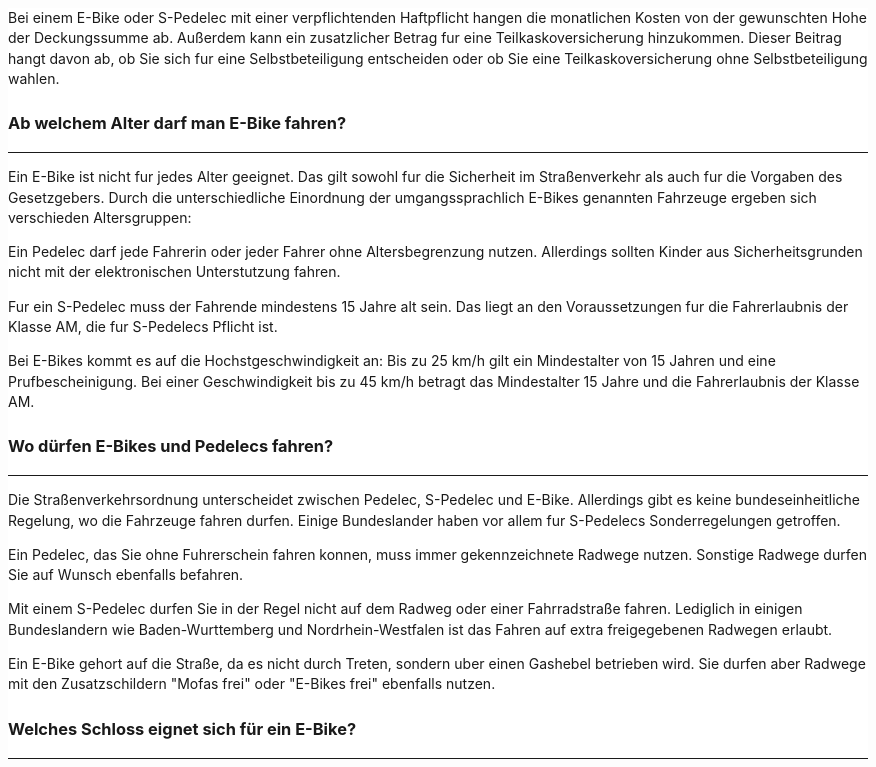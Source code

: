Bei einem E-Bike oder S-Pedelec mit einer verpflichtenden Haftpflicht hangen
die monatlichen Kosten von der gewunschten Hohe der Deckungssumme ab. Außerdem
kann ein zusatzlicher Betrag fur eine Teilkaskoversicherung hinzukommen.
Dieser Beitrag hangt davon ab, ob Sie sich fur eine Selbstbeteiligung
entscheiden oder ob Sie eine Teilkaskoversicherung ohne Selbstbeteiligung
wahlen.

###  Ab welchem Alter darf man E-Bike fahren?

____

Ein E-Bike ist nicht fur jedes Alter geeignet. Das gilt sowohl fur die
Sicherheit im Straßenverkehr als auch fur die Vorgaben des Gesetzgebers. Durch
die unterschiedliche Einordnung der umgangssprachlich E-Bikes genannten
Fahrzeuge ergeben sich verschieden Altersgruppen:

Ein Pedelec darf jede Fahrerin oder jeder Fahrer ohne Altersbegrenzung nutzen.
Allerdings sollten Kinder aus Sicherheitsgrunden nicht mit der elektronischen
Unterstutzung fahren.

Fur ein S-Pedelec muss der Fahrende mindestens 15 Jahre alt sein. Das liegt an
den Voraussetzungen fur die Fahrerlaubnis der Klasse AM, die fur S-Pedelecs
Pflicht ist.

Bei E-Bikes kommt es auf die Hochstgeschwindigkeit an: Bis zu 25 km/h gilt ein
Mindestalter von 15 Jahren und eine Prufbescheinigung. Bei einer
Geschwindigkeit bis zu 45 km/h betragt das Mindestalter 15 Jahre und die
Fahrerlaubnis der Klasse AM.

###  Wo dürfen E-Bikes und Pedelecs fahren?

____

Die Straßenverkehrsordnung unterscheidet zwischen Pedelec, S-Pedelec und
E-Bike. Allerdings gibt es keine bundeseinheitliche Regelung, wo die Fahrzeuge
fahren durfen. Einige Bundeslander haben vor allem fur S-Pedelecs
Sonderregelungen getroffen.

Ein Pedelec, das Sie ohne Fuhrerschein fahren konnen, muss immer
gekennzeichnete Radwege nutzen. Sonstige Radwege durfen Sie auf Wunsch
ebenfalls befahren.

Mit einem S-Pedelec durfen Sie in der Regel nicht auf dem Radweg oder einer
Fahrradstraße fahren. Lediglich in einigen Bundeslandern wie Baden-Wurttemberg
und Nordrhein-Westfalen ist das Fahren auf extra freigegebenen Radwegen
erlaubt.

Ein E-Bike gehort auf die Straße, da es nicht durch Treten, sondern uber einen
Gashebel betrieben wird. Sie durfen aber Radwege mit den Zusatzschildern
"Mofas frei" oder "E-Bikes frei" ebenfalls nutzen.

###  Welches Schloss eignet sich für ein E-Bike?

____
